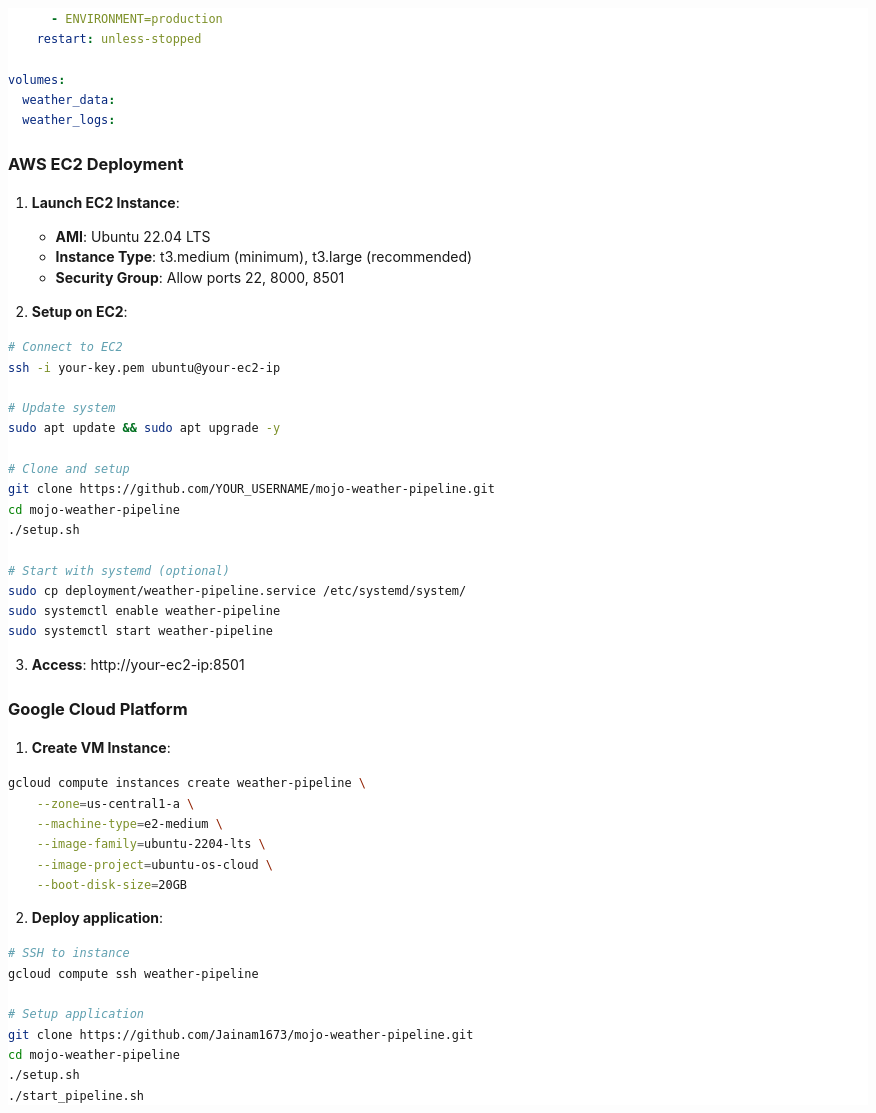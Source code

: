 ```yaml
      - ENVIRONMENT=production
    restart: unless-stopped

volumes:
  weather_data:
  weather_logs:
```

### AWS EC2 Deployment

1. **Launch EC2 Instance**:
   - **AMI**: Ubuntu 22.04 LTS
   - **Instance Type**: t3.medium (minimum), t3.large (recommended)
   - **Security Group**: Allow ports 22, 8000, 8501

2. **Setup on EC2**:
```bash
# Connect to EC2
ssh -i your-key.pem ubuntu@your-ec2-ip

# Update system
sudo apt update && sudo apt upgrade -y

# Clone and setup
git clone https://github.com/YOUR_USERNAME/mojo-weather-pipeline.git
cd mojo-weather-pipeline
./setup.sh

# Start with systemd (optional)
sudo cp deployment/weather-pipeline.service /etc/systemd/system/
sudo systemctl enable weather-pipeline
sudo systemctl start weather-pipeline
```

3. **Access**: http://your-ec2-ip:8501

### Google Cloud Platform

1. **Create VM Instance**:
```bash
gcloud compute instances create weather-pipeline \
    --zone=us-central1-a \
    --machine-type=e2-medium \
    --image-family=ubuntu-2204-lts \
    --image-project=ubuntu-os-cloud \
    --boot-disk-size=20GB
```

2. **Deploy application**:
```bash
# SSH to instance
gcloud compute ssh weather-pipeline

# Setup application
git clone https://github.com/Jainam1673/mojo-weather-pipeline.git
cd mojo-weather-pipeline
./setup.sh
./start_pipeline.sh
```
